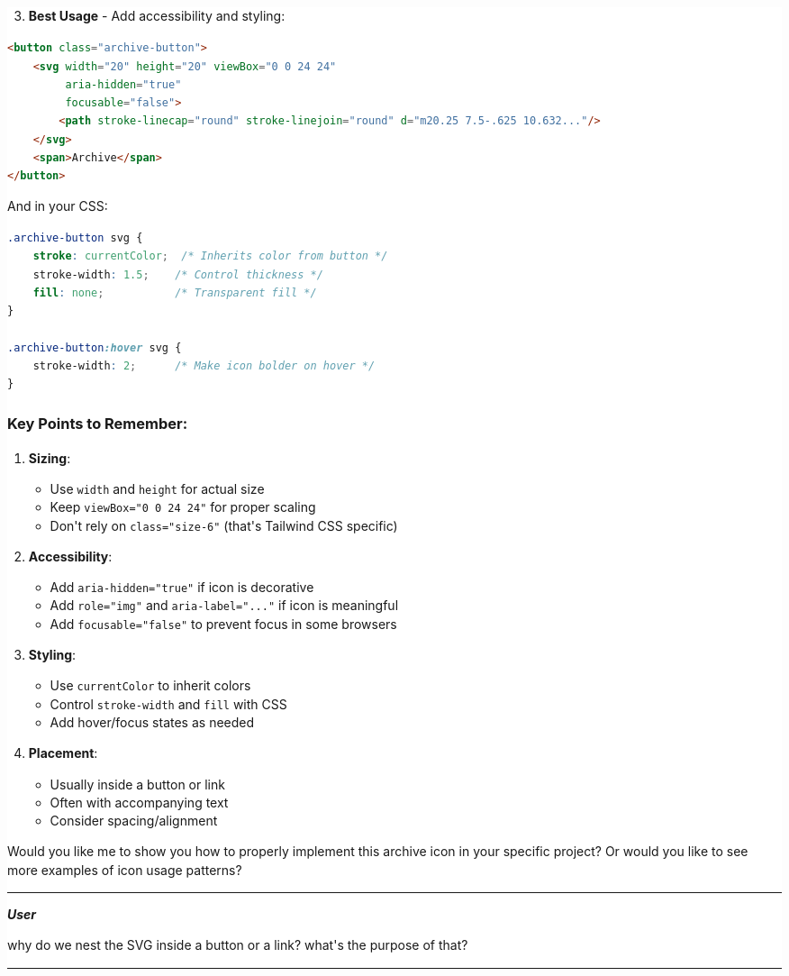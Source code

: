3. **Best Usage** - Add accessibility and styling:
```html
<button class="archive-button">
    <svg width="20" height="20" viewBox="0 0 24 24" 
         aria-hidden="true" 
         focusable="false">
        <path stroke-linecap="round" stroke-linejoin="round" d="m20.25 7.5-.625 10.632..."/>
    </svg>
    <span>Archive</span>
</button>
```

And in your CSS:
```css
.archive-button svg {
    stroke: currentColor;  /* Inherits color from button */
    stroke-width: 1.5;    /* Control thickness */
    fill: none;           /* Transparent fill */
}

.archive-button:hover svg {
    stroke-width: 2;      /* Make icon bolder on hover */
}
```

### Key Points to Remember:

1. **Sizing**:
   - Use `width` and `height` for actual size
   - Keep `viewBox="0 0 24 24"` for proper scaling
   - Don't rely on `class="size-6"` (that's Tailwind CSS specific)

2. **Accessibility**:
   - Add `aria-hidden="true"` if icon is decorative
   - Add `role="img"` and `aria-label="..."` if icon is meaningful
   - Add `focusable="false"` to prevent focus in some browsers

3. **Styling**:
   - Use `currentColor` to inherit colors
   - Control `stroke-width` and `fill` with CSS
   - Add hover/focus states as needed

4. **Placement**:
   - Usually inside a button or link
   - Often with accompanying text
   - Consider spacing/alignment

Would you like me to show you how to properly implement this archive icon in your specific project? Or would you like to see more examples of icon usage patterns?

---

_**User**_

why do we nest the SVG inside a button or a link? what's the purpose of that?

---